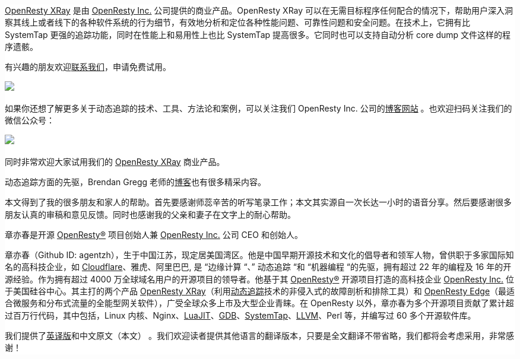 [OpenResty XRay](https://openresty.com/en/xray) 是由 [OpenResty Inc.](https://openresty.com.cn/cn/) 公司提供的商业产品。OpenResty XRay 可以在无需目标程序任何配合的情况下，帮助用户深入洞察其线上或者线下的各种软件系统的行为细节，有效地分析和定位各种性能问题、可靠性问题和安全问题。在技术上，它拥有比 SystemTap 更强的追踪功能，同时在性能上和易用性上也比 SystemTap 提高很多。它同时也可以支持自动分析 core dump 文件这样的程序遗骸。

有兴趣的朋友欢迎[联系我们](https://openresty.com.cn/cn/xray/request-demo/)，申请免费试用。

 [![](https://blog.openresty.com.cn/images/xray-mem-dashboard.jpg)](https://blog.openresty.com.cn/images/xray-mem-dashboard_hu5da4b3324c7ddb59d8377eb09ace4c86_72738_837x0_resize_q75_h2_box.webp) 

如果你还想了解更多关于动态追踪的技术、工具、方法论和案例，可以关注我们 OpenResty Inc. 公司的[博客网站](https://blog.openresty.com.cn/cn/) 。也欢迎扫码关注我们的微信公众号：

 [![](https://blog.openresty.com.cn/images/wechat-blog.png)](https://blog.openresty.com.cn/images/wechat-blog.png) 

同时非常欢迎大家试用我们的 [OpenResty XRay](https://openresty.com.cn/cn/xray) 商业产品。

动态追踪方面的先驱，Brendan Gregg 老师的[博客](http://www.brendangregg.com/blog/)也有很多精采内容。

本文得到了我的很多朋友和家人的帮助。首先要感谢师蕊辛苦的听写笔录工作；本文其实源自一次长达一小时的语音分享。然后要感谢很多朋友认真的审稿和意见反馈。同时也感谢我的父亲和妻子在文字上的耐心帮助。

章亦春是开源 [OpenResty®](https://openresty.org/cn/) 项目创始人兼 [OpenResty Inc.](https://openresty.com.cn/cn/) 公司 CEO 和创始人。

章亦春（Github ID: agentzh），生于中国江苏，现定居美国湾区。他是中国早期开源技术和文化的倡导者和领军人物，曾供职于多家国际知名的高科技企业，如 [Cloudflare](https://www.cloudflare.com/)、雅虎、阿里巴巴, 是 “边缘计算 “、” 动态追踪 “和 “机器编程 “的先驱，拥有超过 22 年的编程及 16 年的开源经验。作为拥有超过 4000 万全球域名用户的开源项目的领导者。他基于其 [OpenResty®](https://openresty.org/cn/) 开源项目打造的高科技企业 [OpenResty Inc.](https://openresty.com.cn/cn/) 位于美国硅谷中心。其主打的两个产品 [OpenResty XRay](https://openresty.com.cn/cn/xray/)（利用[动态追踪](https://blog.openresty.com.cn/cn/dynamic-tracing/)技术的非侵入式的故障剖析和排除工具）和 [OpenResty Edge](https://openresty.com.cn/cn/edge/)（最适合微服务和分布式流量的全能型网关软件），广受全球众多上市及大型企业青睐。在 OpenResty 以外，章亦春为多个开源项目贡献了累计超过百万行代码，其中包括，Linux 内核、Nginx、[LuaJIT](https://github.com/openresty/luajit2#readme)、[GDB](https://www.gnu.org/software/gdb/)、[SystemTap](https://sourceware.org/systemtap/)、[LLVM](https://llvm.org/)、Perl 等，并编写过 60 多个开源软件库。

我们提供了[英译版](https://blog.openresty.com/en/dynamic-tracing-part-1/)和中文原文（本文） 。我们欢迎读者提供其他语言的翻译版本，只要是全文翻译不带省略，我们都将会考虑采用，非常感谢！